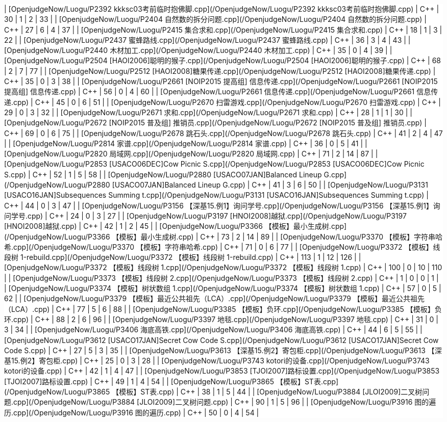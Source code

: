 | [OpenjudgeNow/Luogu/P2392 kkksc03考前临时抱佛脚.cpp](/OpenjudgeNow/Luogu/P2392 kkksc03考前临时抱佛脚.cpp) | C++ | 30 | 1 | 2 | 33 |
| [OpenjudgeNow/Luogu/P2404 自然数的拆分问题.cpp](/OpenjudgeNow/Luogu/P2404 自然数的拆分问题.cpp) | C++ | 27 | 6 | 4 | 37 |
| [OpenjudgeNow/Luogu/P2415 集合求和.cpp](/OpenjudgeNow/Luogu/P2415 集合求和.cpp) | C++ | 18 | 1 | 3 | 22 |
| [OpenjudgeNow/Luogu/P2437 蜜蜂路线.cpp](/OpenjudgeNow/Luogu/P2437 蜜蜂路线.cpp) | C++ | 36 | 3 | 4 | 43 |
| [OpenjudgeNow/Luogu/P2440 木材加工.cpp](/OpenjudgeNow/Luogu/P2440 木材加工.cpp) | C++ | 35 | 0 | 4 | 39 |
| [OpenjudgeNow/Luogu/P2504 [HAOI2006]聪明的猴子.cpp](/OpenjudgeNow/Luogu/P2504 [HAOI2006]聪明的猴子.cpp) | C++ | 68 | 2 | 7 | 77 |
| [OpenjudgeNow/Luogu/P2512 [HAOI2008]糖果传递.cpp](/OpenjudgeNow/Luogu/P2512 [HAOI2008]糖果传递.cpp) | C++ | 35 | 0 | 3 | 38 |
| [OpenjudgeNow/Luogu/P2661 [NOIP2015 提高组] 信息传递.cpp](/OpenjudgeNow/Luogu/P2661 [NOIP2015 提高组] 信息传递.cpp) | C++ | 56 | 0 | 4 | 60 |
| [OpenjudgeNow/Luogu/P2661 信息传递.cpp](/OpenjudgeNow/Luogu/P2661 信息传递.cpp) | C++ | 45 | 0 | 6 | 51 |
| [OpenjudgeNow/Luogu/P2670 扫雷游戏.cpp](/OpenjudgeNow/Luogu/P2670 扫雷游戏.cpp) | C++ | 29 | 0 | 3 | 32 |
| [OpenjudgeNow/Luogu/P2671 求和.cpp](/OpenjudgeNow/Luogu/P2671 求和.cpp) | C++ | 28 | 1 | 1 | 30 |
| [OpenjudgeNow/Luogu/P2672 [NOIP2015 普及组] 推销员.cpp](/OpenjudgeNow/Luogu/P2672 [NOIP2015 普及组] 推销员.cpp) | C++ | 69 | 0 | 6 | 75 |
| [OpenjudgeNow/Luogu/P2678 跳石头.cpp](/OpenjudgeNow/Luogu/P2678 跳石头.cpp) | C++ | 41 | 2 | 4 | 47 |
| [OpenjudgeNow/Luogu/P2814 家谱.cpp](/OpenjudgeNow/Luogu/P2814 家谱.cpp) | C++ | 36 | 0 | 5 | 41 |
| [OpenjudgeNow/Luogu/P2820 局域网.cpp](/OpenjudgeNow/Luogu/P2820 局域网.cpp) | C++ | 71 | 2 | 14 | 87 |
| [OpenjudgeNow/Luogu/P2853 [USACO06DEC]Cow Picnic S.cpp](/OpenjudgeNow/Luogu/P2853 [USACO06DEC]Cow Picnic S.cpp) | C++ | 52 | 1 | 5 | 58 |
| [OpenjudgeNow/Luogu/P2880 [USACO07JAN]Balanced Lineup G.cpp](/OpenjudgeNow/Luogu/P2880 [USACO07JAN]Balanced Lineup G.cpp) | C++ | 41 | 3 | 6 | 50 |
| [OpenjudgeNow/Luogu/P3131 [USACO16JAN]Subsequences Summing t.cpp](/OpenjudgeNow/Luogu/P3131 [USACO16JAN]Subsequences Summing t.cpp) | C++ | 44 | 0 | 3 | 47 |
| [OpenjudgeNow/Luogu/P3156 【深基15.例1】询问学号.cpp](/OpenjudgeNow/Luogu/P3156 【深基15.例1】询问学号.cpp) | C++ | 24 | 0 | 3 | 27 |
| [OpenjudgeNow/Luogu/P3197 [HNOI2008]越狱.cpp](/OpenjudgeNow/Luogu/P3197 [HNOI2008]越狱.cpp) | C++ | 42 | 1 | 2 | 45 |
| [OpenjudgeNow/Luogu/P3366 【模板】最小生成树.cpp](/OpenjudgeNow/Luogu/P3366 【模板】最小生成树.cpp) | C++ | 73 | 2 | 14 | 89 |
| [OpenjudgeNow/Luogu/P3370 【模板】字符串哈希.cpp](/OpenjudgeNow/Luogu/P3370 【模板】字符串哈希.cpp) | C++ | 71 | 0 | 6 | 77 |
| [OpenjudgeNow/Luogu/P3372 【模板】线段树 1-rebuild.cpp](/OpenjudgeNow/Luogu/P3372 【模板】线段树 1-rebuild.cpp) | C++ | 113 | 1 | 12 | 126 |
| [OpenjudgeNow/Luogu/P3372 【模板】线段树 1.cpp](/OpenjudgeNow/Luogu/P3372 【模板】线段树 1.cpp) | C++ | 100 | 0 | 10 | 110 |
| [OpenjudgeNow/Luogu/P3373 【模板】线段树 2.cpp](/OpenjudgeNow/Luogu/P3373 【模板】线段树 2.cpp) | C++ | 1 | 0 | 0 | 1 |
| [OpenjudgeNow/Luogu/P3374 【模板】树状数组 1.cpp](/OpenjudgeNow/Luogu/P3374 【模板】树状数组 1.cpp) | C++ | 57 | 0 | 5 | 62 |
| [OpenjudgeNow/Luogu/P3379 【模板】最近公共祖先（LCA）.cpp](/OpenjudgeNow/Luogu/P3379 【模板】最近公共祖先（LCA）.cpp) | C++ | 77 | 5 | 6 | 88 |
| [OpenjudgeNow/Luogu/P3385 【模板】负环.cpp](/OpenjudgeNow/Luogu/P3385 【模板】负环.cpp) | C++ | 88 | 2 | 6 | 96 |
| [OpenjudgeNow/Luogu/P3397 地毯.cpp](/OpenjudgeNow/Luogu/P3397 地毯.cpp) | C++ | 31 | 0 | 3 | 34 |
| [OpenjudgeNow/Luogu/P3406 海底高铁.cpp](/OpenjudgeNow/Luogu/P3406 海底高铁.cpp) | C++ | 44 | 6 | 5 | 55 |
| [OpenjudgeNow/Luogu/P3612 [USACO17JAN]Secret Cow Code S.cpp](/OpenjudgeNow/Luogu/P3612 [USACO17JAN]Secret Cow Code S.cpp) | C++ | 27 | 5 | 3 | 35 |
| [OpenjudgeNow/Luogu/P3613 【深基15.例2】寄包柜.cpp](/OpenjudgeNow/Luogu/P3613 【深基15.例2】寄包柜.cpp) | C++ | 25 | 0 | 3 | 28 |
| [OpenjudgeNow/Luogu/P3743 kotori的设备.cpp](/OpenjudgeNow/Luogu/P3743 kotori的设备.cpp) | C++ | 42 | 1 | 4 | 47 |
| [OpenjudgeNow/Luogu/P3853 [TJOI2007]路标设置.cpp](/OpenjudgeNow/Luogu/P3853 [TJOI2007]路标设置.cpp) | C++ | 49 | 1 | 4 | 54 |
| [OpenjudgeNow/Luogu/P3865 【模板】ST表.cpp](/OpenjudgeNow/Luogu/P3865 【模板】ST表.cpp) | C++ | 38 | 1 | 5 | 44 |
| [OpenjudgeNow/Luogu/P3884 [JLOI2009]二叉树问题.cpp](/OpenjudgeNow/Luogu/P3884 [JLOI2009]二叉树问题.cpp) | C++ | 90 | 1 | 5 | 96 |
| [OpenjudgeNow/Luogu/P3916 图的遍历.cpp](/OpenjudgeNow/Luogu/P3916 图的遍历.cpp) | C++ | 50 | 0 | 4 | 54 |